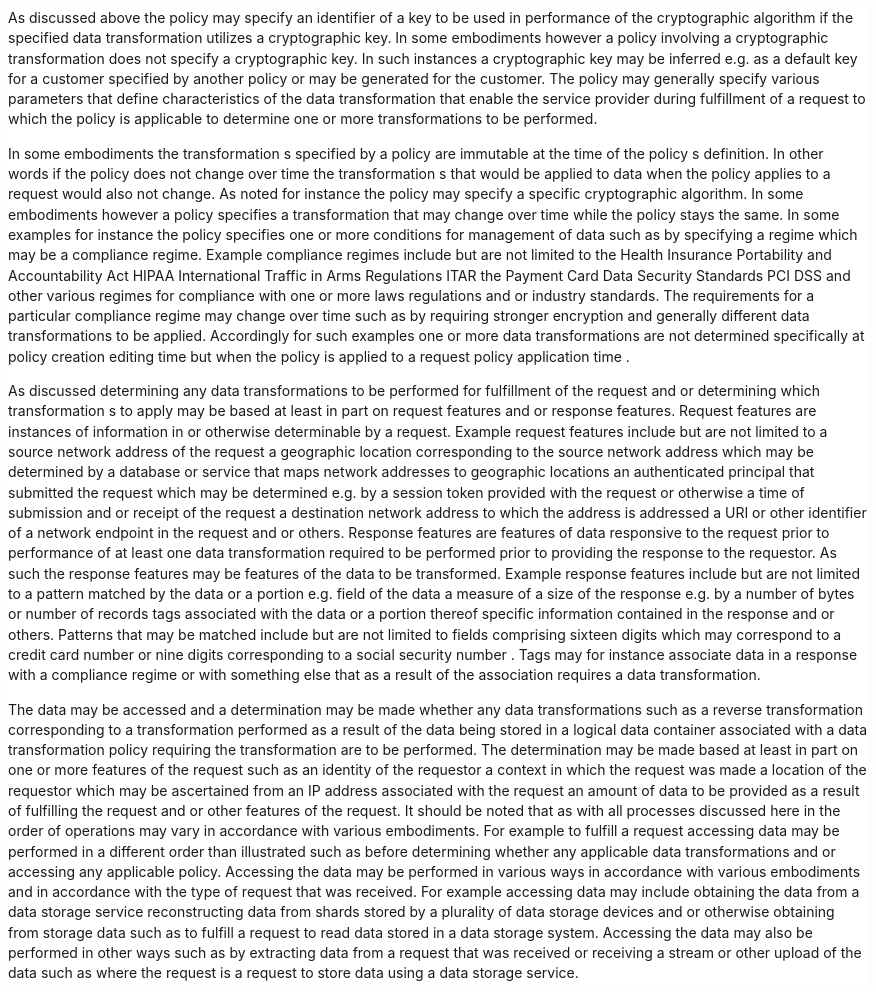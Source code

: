 As discussed above the policy may specify an identifier of a key to be used in performance of the cryptographic algorithm if the specified data transformation utilizes a cryptographic key. In some embodiments however a policy involving a cryptographic transformation does not specify a cryptographic key. In such instances a cryptographic key may be inferred e.g. as a default key for a customer specified by another policy or may be generated for the customer. The policy may generally specify various parameters that define characteristics of the data transformation that enable the service provider during fulfillment of a request to which the policy is applicable to determine one or more transformations to be performed.

In some embodiments the transformation s specified by a policy are immutable at the time of the policy s definition. In other words if the policy does not change over time the transformation s that would be applied to data when the policy applies to a request would also not change. As noted for instance the policy may specify a specific cryptographic algorithm. In some embodiments however a policy specifies a transformation that may change over time while the policy stays the same. In some examples for instance the policy specifies one or more conditions for management of data such as by specifying a regime which may be a compliance regime. Example compliance regimes include but are not limited to the Health Insurance Portability and Accountability Act HIPAA International Traffic in Arms Regulations ITAR the Payment Card Data Security Standards PCI DSS and other various regimes for compliance with one or more laws regulations and or industry standards. The requirements for a particular compliance regime may change over time such as by requiring stronger encryption and generally different data transformations to be applied. Accordingly for such examples one or more data transformations are not determined specifically at policy creation editing time but when the policy is applied to a request policy application time .

As discussed determining any data transformations to be performed for fulfillment of the request and or determining which transformation s to apply may be based at least in part on request features and or response features. Request features are instances of information in or otherwise determinable by a request. Example request features include but are not limited to a source network address of the request a geographic location corresponding to the source network address which may be determined by a database or service that maps network addresses to geographic locations an authenticated principal that submitted the request which may be determined e.g. by a session token provided with the request or otherwise a time of submission and or receipt of the request a destination network address to which the address is addressed a URI or other identifier of a network endpoint in the request and or others. Response features are features of data responsive to the request prior to performance of at least one data transformation required to be performed prior to providing the response to the requestor. As such the response features may be features of the data to be transformed. Example response features include but are not limited to a pattern matched by the data or a portion e.g. field of the data a measure of a size of the response e.g. by a number of bytes or number of records tags associated with the data or a portion thereof specific information contained in the response and or others. Patterns that may be matched include but are not limited to fields comprising sixteen digits which may correspond to a credit card number or nine digits corresponding to a social security number . Tags may for instance associate data in a response with a compliance regime or with something else that as a result of the association requires a data transformation.

The data may be accessed and a determination may be made whether any data transformations such as a reverse transformation corresponding to a transformation performed as a result of the data being stored in a logical data container associated with a data transformation policy requiring the transformation are to be performed. The determination may be made based at least in part on one or more features of the request such as an identity of the requestor a context in which the request was made a location of the requestor which may be ascertained from an IP address associated with the request an amount of data to be provided as a result of fulfilling the request and or other features of the request. It should be noted that as with all processes discussed here in the order of operations may vary in accordance with various embodiments. For example to fulfill a request accessing data may be performed in a different order than illustrated such as before determining whether any applicable data transformations and or accessing any applicable policy. Accessing the data may be performed in various ways in accordance with various embodiments and in accordance with the type of request that was received. For example accessing data may include obtaining the data from a data storage service reconstructing data from shards stored by a plurality of data storage devices and or otherwise obtaining from storage data such as to fulfill a request to read data stored in a data storage system. Accessing the data may also be performed in other ways such as by extracting data from a request that was received or receiving a stream or other upload of the data such as where the request is a request to store data using a data storage service.
